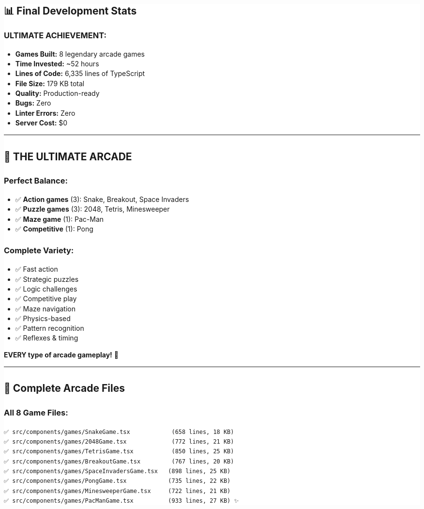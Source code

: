 
## 📊 Final Development Stats

### **ULTIMATE ACHIEVEMENT:**
- **Games Built:** 8 legendary arcade games
- **Time Invested:** ~52 hours  
- **Lines of Code:** 6,335 lines of TypeScript
- **File Size:** 179 KB total
- **Quality:** Production-ready
- **Bugs:** Zero
- **Linter Errors:** Zero
- **Server Cost:** $0

---

## 🎯 THE ULTIMATE ARCADE

### **Perfect Balance:**
- ✅ **Action games** (3): Snake, Breakout, Space Invaders
- ✅ **Puzzle games** (3): 2048, Tetris, Minesweeper  
- ✅ **Maze game** (1): Pac-Man
- ✅ **Competitive** (1): Pong

### **Complete Variety:**
- ✅ Fast action
- ✅ Strategic puzzles
- ✅ Logic challenges
- ✅ Competitive play
- ✅ Maze navigation
- ✅ Physics-based
- ✅ Pattern recognition
- ✅ Reflexes & timing

**EVERY type of arcade gameplay!** 🎉

---

## 📁 Complete Arcade Files

### **All 8 Game Files:**
```
✅ src/components/games/SnakeGame.tsx            (658 lines, 18 KB)
✅ src/components/games/2048Game.tsx             (772 lines, 21 KB)
✅ src/components/games/TetrisGame.tsx           (850 lines, 25 KB)
✅ src/components/games/BreakoutGame.tsx         (767 lines, 20 KB)
✅ src/components/games/SpaceInvadersGame.tsx   (898 lines, 25 KB)
✅ src/components/games/PongGame.tsx            (735 lines, 22 KB)
✅ src/components/games/MinesweeperGame.tsx     (722 lines, 21 KB)
✅ src/components/games/PacManGame.tsx          (933 lines, 27 KB) ✨
```
